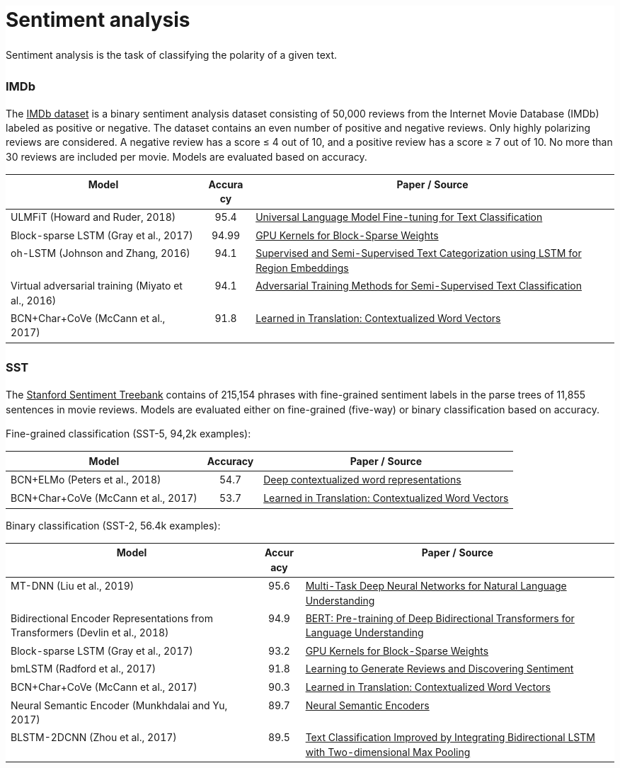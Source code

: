 # Sentiment analysis

Sentiment analysis is the task of classifying the polarity of a given text.

### IMDb

The [IMDb dataset](https://ai.stanford.edu/~ang/papers/acl11-WordVectorsSentimentAnalysis.pdf) is a binary
sentiment analysis dataset consisting of 50,000 reviews from the Internet Movie Database (IMDb) labeled as positive or
negative. The dataset contains an even number of positive and negative reviews. Only highly polarizing reviews are considered. 
A negative review has a score ≤ 4 out of 10, and a positive review has a score ≥ 7 out of 10. No more than 30 reviews are 
included per movie. Models are evaluated based on accuracy.

| Model           | Accuracy  |  Paper / Source |
| ------------- | :-----:| --- |
| ULMFiT (Howard and Ruder, 2018) | 95.4 | [Universal Language Model Fine-tuning for Text Classification](https://arxiv.org/abs/1801.06146) |
| Block-sparse LSTM (Gray et al., 2017) | 94.99 | [GPU Kernels for Block-Sparse Weights](https://s3-us-west-2.amazonaws.com/openai-assets/blocksparse/blocksparsepaper.pdf) |
| oh-LSTM (Johnson and Zhang, 2016) | 94.1 | [Supervised and Semi-Supervised Text Categorization using LSTM for Region Embeddings](https://arxiv.org/abs/1602.02373) |
| Virtual adversarial training (Miyato et al., 2016) | 94.1 | [Adversarial Training Methods for Semi-Supervised Text Classification](https://arxiv.org/abs/1605.07725) |
| BCN+Char+CoVe (McCann et al., 2017) | 91.8 | [Learned in Translation: Contextualized Word Vectors](https://arxiv.org/abs/1708.00107) |

### SST

The [Stanford Sentiment Treebank](https://nlp.stanford.edu/sentiment/index.html) 
contains of 215,154 phrases with fine-grained sentiment labels in the parse trees
of 11,855 sentences in movie reviews. Models are evaluated either on fine-grained
(five-way) or binary classification based on accuracy.

Fine-grained classification (SST-5, 94,2k examples):

| Model           | Accuracy |  Paper / Source |
| ------------- | :-----:| --- |
| BCN+ELMo (Peters et al., 2018) | 54.7 | [Deep contextualized word representations](https://arxiv.org/abs/1802.05365) |
| BCN+Char+CoVe (McCann et al., 2017) | 53.7 | [Learned in Translation: Contextualized Word Vectors](https://arxiv.org/abs/1708.00107) |

Binary classification (SST-2, 56.4k examples):

| Model           | Accuracy  |  Paper / Source |
| ------------- | :-----:| --- |
| MT-DNN (Liu et al., 2019) | 95.6 | [Multi-Task Deep Neural Networks for Natural Language Understanding](https://arxiv.org/abs/1901.11504) |
| Bidirectional Encoder Representations from Transformers (Devlin et al., 2018) | 94.9 | [BERT: Pre-training of Deep Bidirectional Transformers for Language Understanding](https://arxiv.org/abs/1810.04805) |
| Block-sparse LSTM (Gray et al., 2017) | 93.2 | [GPU Kernels for Block-Sparse Weights](https://s3-us-west-2.amazonaws.com/openai-assets/blocksparse/blocksparsepaper.pdf) |
| bmLSTM (Radford et al., 2017) | 91.8 | [Learning to Generate Reviews and Discovering Sentiment](https://arxiv.org/abs/1704.01444) |
| BCN+Char+CoVe (McCann et al., 2017) | 90.3 | [Learned in Translation: Contextualized Word Vectors](https://arxiv.org/abs/1708.00107)
| Neural Semantic Encoder (Munkhdalai and Yu, 2017) | 89.7 | [Neural Semantic Encoders](http://www.aclweb.org/anthology/E17-1038) | 
| BLSTM-2DCNN (Zhou et al., 2017) | 89.5 | [Text Classification Improved by Integrating Bidirectional LSTM with Two-dimensional Max Pooling](http://www.aclweb.org/anthology/C16-1329) |
